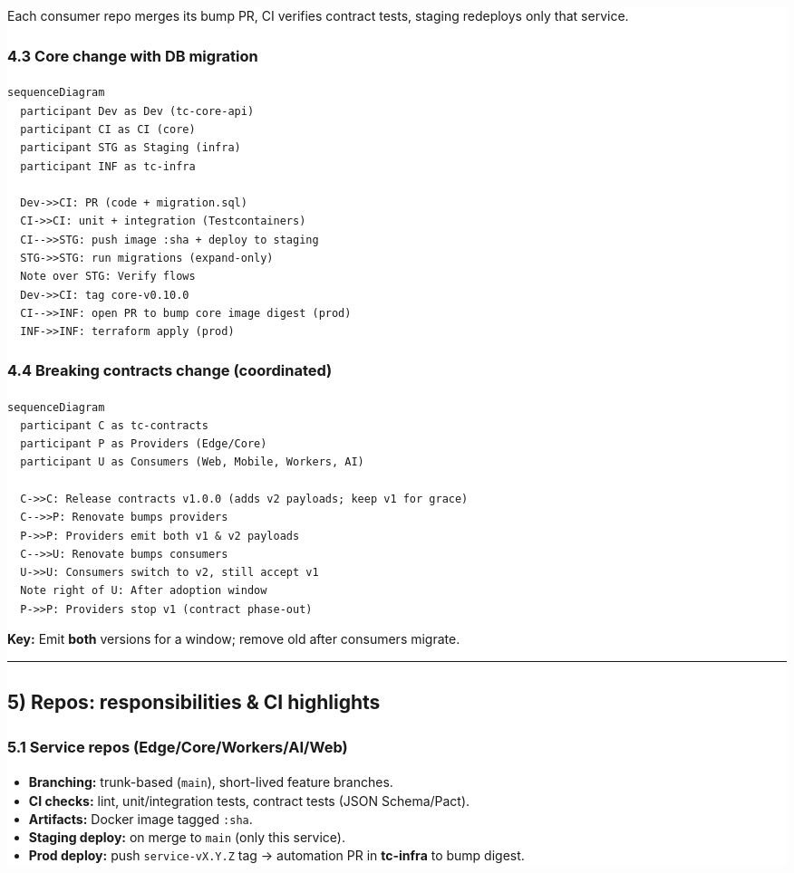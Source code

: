 Each consumer repo merges its bump PR, CI verifies contract tests, staging redeploys only that service.

### 4.3 Core change with DB migration

```mermaid
sequenceDiagram
  participant Dev as Dev (tc-core-api)
  participant CI as CI (core)
  participant STG as Staging (infra)
  participant INF as tc-infra

  Dev->>CI: PR (code + migration.sql)
  CI->>CI: unit + integration (Testcontainers)
  CI-->>STG: push image :sha + deploy to staging
  STG->>STG: run migrations (expand-only)
  Note over STG: Verify flows
  Dev->>CI: tag core-v0.10.0
  CI-->>INF: open PR to bump core image digest (prod)
  INF->>INF: terraform apply (prod)
```

### 4.4 Breaking contracts change (coordinated)

```mermaid
sequenceDiagram
  participant C as tc-contracts
  participant P as Providers (Edge/Core)
  participant U as Consumers (Web, Mobile, Workers, AI)

  C->>C: Release contracts v1.0.0 (adds v2 payloads; keep v1 for grace)
  C-->>P: Renovate bumps providers
  P->>P: Providers emit both v1 & v2 payloads
  C-->>U: Renovate bumps consumers
  U->>U: Consumers switch to v2, still accept v1
  Note right of U: After adoption window
  P->>P: Providers stop v1 (contract phase-out)
```

**Key:** Emit **both** versions for a window; remove old after consumers migrate.

---

## 5) Repos: responsibilities & CI highlights

### 5.1 Service repos (Edge/Core/Workers/AI/Web)

* **Branching:** trunk-based (`main`), short-lived feature branches.
* **CI checks:** lint, unit/integration tests, contract tests (JSON Schema/Pact).
* **Artifacts:** Docker image tagged `:sha`.
* **Staging deploy:** on merge to `main` (only this service).
* **Prod deploy:** push `service-vX.Y.Z` tag → automation PR in **tc-infra** to bump digest.
